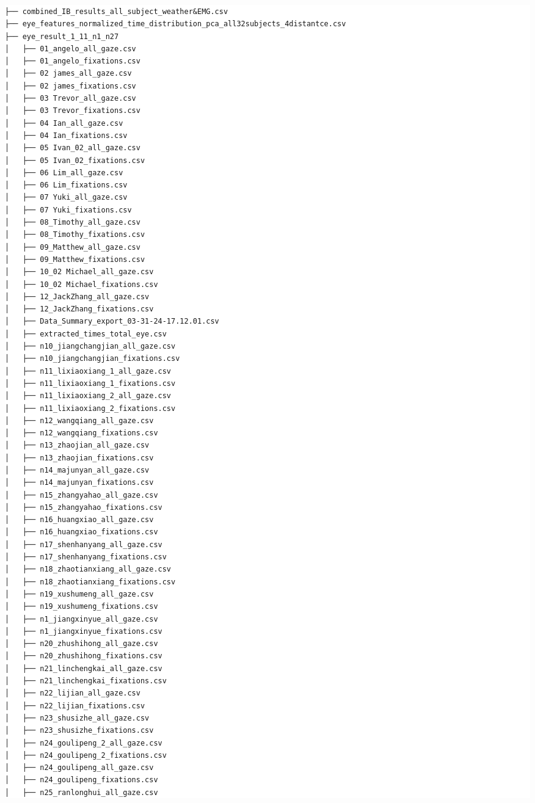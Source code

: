     ├── combined_IB_results_all_subject_weather&EMG.csv
    ├── eye_features_normalized_time_distribution_pca_all32subjects_4distantce.csv
    ├── eye_result_1_11_n1_n27
    │   ├── 01_angelo_all_gaze.csv
    │   ├── 01_angelo_fixations.csv
    │   ├── 02 james_all_gaze.csv
    │   ├── 02 james_fixations.csv
    │   ├── 03 Trevor_all_gaze.csv
    │   ├── 03 Trevor_fixations.csv
    │   ├── 04 Ian_all_gaze.csv
    │   ├── 04 Ian_fixations.csv
    │   ├── 05 Ivan_02_all_gaze.csv
    │   ├── 05 Ivan_02_fixations.csv
    │   ├── 06 Lim_all_gaze.csv
    │   ├── 06 Lim_fixations.csv
    │   ├── 07 Yuki_all_gaze.csv
    │   ├── 07 Yuki_fixations.csv
    │   ├── 08_Timothy_all_gaze.csv
    │   ├── 08_Timothy_fixations.csv
    │   ├── 09_Matthew_all_gaze.csv
    │   ├── 09_Matthew_fixations.csv
    │   ├── 10_02 Michael_all_gaze.csv
    │   ├── 10_02 Michael_fixations.csv
    │   ├── 12_JackZhang_all_gaze.csv
    │   ├── 12_JackZhang_fixations.csv
    │   ├── Data_Summary_export_03-31-24-17.12.01.csv
    │   ├── extracted_times_total_eye.csv
    │   ├── n10_jiangchangjian_all_gaze.csv
    │   ├── n10_jiangchangjian_fixations.csv
    │   ├── n11_lixiaoxiang_1_all_gaze.csv
    │   ├── n11_lixiaoxiang_1_fixations.csv
    │   ├── n11_lixiaoxiang_2_all_gaze.csv
    │   ├── n11_lixiaoxiang_2_fixations.csv
    │   ├── n12_wangqiang_all_gaze.csv
    │   ├── n12_wangqiang_fixations.csv
    │   ├── n13_zhaojian_all_gaze.csv
    │   ├── n13_zhaojian_fixations.csv
    │   ├── n14_majunyan_all_gaze.csv
    │   ├── n14_majunyan_fixations.csv
    │   ├── n15_zhangyahao_all_gaze.csv
    │   ├── n15_zhangyahao_fixations.csv
    │   ├── n16_huangxiao_all_gaze.csv
    │   ├── n16_huangxiao_fixations.csv
    │   ├── n17_shenhanyang_all_gaze.csv
    │   ├── n17_shenhanyang_fixations.csv
    │   ├── n18_zhaotianxiang_all_gaze.csv
    │   ├── n18_zhaotianxiang_fixations.csv
    │   ├── n19_xushumeng_all_gaze.csv
    │   ├── n19_xushumeng_fixations.csv
    │   ├── n1_jiangxinyue_all_gaze.csv
    │   ├── n1_jiangxinyue_fixations.csv
    │   ├── n20_zhushihong_all_gaze.csv
    │   ├── n20_zhushihong_fixations.csv
    │   ├── n21_linchengkai_all_gaze.csv
    │   ├── n21_linchengkai_fixations.csv
    │   ├── n22_lijian_all_gaze.csv
    │   ├── n22_lijian_fixations.csv
    │   ├── n23_shusizhe_all_gaze.csv
    │   ├── n23_shusizhe_fixations.csv
    │   ├── n24_goulipeng_2_all_gaze.csv
    │   ├── n24_goulipeng_2_fixations.csv
    │   ├── n24_goulipeng_all_gaze.csv
    │   ├── n24_goulipeng_fixations.csv
    │   ├── n25_ranlonghui_all_gaze.csv